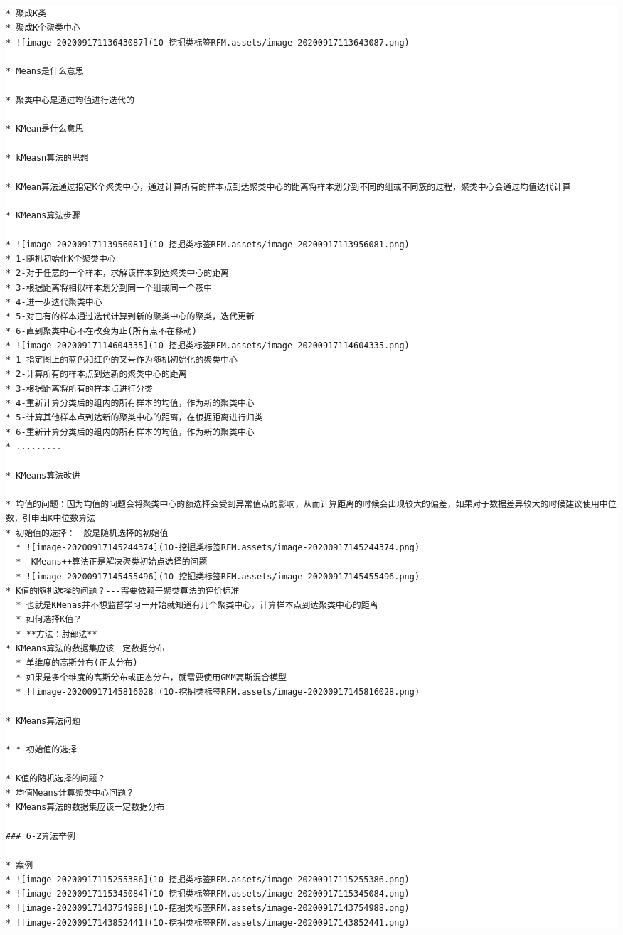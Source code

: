  ```
  * 聚成K类
  * 聚成K个聚类中心
  * ![image-20200917113643087](10-挖掘类标签RFM.assets/image-20200917113643087.png)

* Means是什么意思

  * 聚类中心是通过均值进行迭代的

* KMean是什么意思

* kMeasn算法的思想

  * KMean算法通过指定K个聚类中心，通过计算所有的样本点到达聚类中心的距离将样本划分到不同的组或不同簇的过程，聚类中心会通过均值迭代计算

* KMeans算法步骤

  * ![image-20200917113956081](10-挖掘类标签RFM.assets/image-20200917113956081.png)
  * 1-随机初始化K个聚类中心
  * 2-对于任意的一个样本，求解该样本到达聚类中心的距离
  * 3-根据距离将相似样本划分到同一个组或同一个簇中
  * 4-进一步迭代聚类中心
  * 5-对已有的样本通过迭代计算到新的聚类中心的聚类，迭代更新
  * 6-直到聚类中心不在改变为止(所有点不在移动)
  * ![image-20200917114604335](10-挖掘类标签RFM.assets/image-20200917114604335.png)
  * 1-指定图上的蓝色和红色的叉号作为随机初始化的聚类中心
  * 2-计算所有的样本点到达新的聚类中心的距离
  * 3-根据距离将所有的样本点进行分类
  * 4-重新计算分类后的组内的所有样本的均值，作为新的聚类中心
  * 5-计算其他样本点到达新的聚类中心的距离，在根据距离进行归类
  * 6-重新计算分类后的组内的所有样本的均值，作为新的聚类中心
  * .........

* KMeans算法改进

  * 均值的问题：因为均值的问题会将聚类中心的额选择会受到异常值点的影响，从而计算距离的时候会出现较大的偏差，如果对于数据差异较大的时候建议使用中位数，引申出K中位数算法
  * 初始值的选择：一般是随机选择的初始值
    * ![image-20200917145244374](10-挖掘类标签RFM.assets/image-20200917145244374.png)
    *  KMeans++算法正是解决聚类初始点选择的问题
    * ![image-20200917145455496](10-挖掘类标签RFM.assets/image-20200917145455496.png)
  * K值的随机选择的问题？---需要依赖于聚类算法的评价标准
    * 也就是KMenas并不想监督学习一开始就知道有几个聚类中心，计算样本点到达聚类中心的距离
    * 如何选择K值？
    * **方法：肘部法**
  * KMeans算法的数据集应该一定数据分布
    * 单维度的高斯分布(正太分布)
    * 如果是多个维度的高斯分布或正态分布，就需要使用GMM高斯混合模型
    * ![image-20200917145816028](10-挖掘类标签RFM.assets/image-20200917145816028.png)

* KMeans算法问题

* * 初始值的选择

  * K值的随机选择的问题？
  * 均值Means计算聚类中心问题？
  * KMeans算法的数据集应该一定数据分布

### 6-2算法举例

* 案例
* ![image-20200917115255386](10-挖掘类标签RFM.assets/image-20200917115255386.png)
* ![image-20200917115345084](10-挖掘类标签RFM.assets/image-20200917115345084.png)
* ![image-20200917143754988](10-挖掘类标签RFM.assets/image-20200917143754988.png)
* ![image-20200917143852441](10-挖掘类标签RFM.assets/image-20200917143852441.png)
  ```